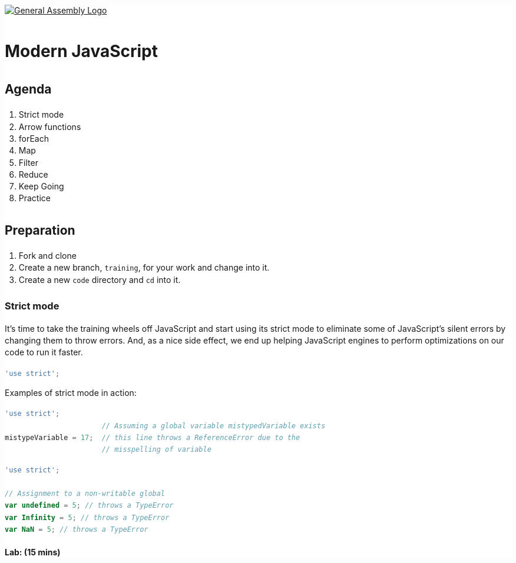 [![General Assembly Logo](https://camo.githubusercontent.com/1a91b05b8f4d44b5bbfb83abac2b0996d8e26c92/687474703a2f2f692e696d6775722e636f6d2f6b6538555354712e706e67)](https://generalassemb.ly/education/software-engineering-immersive/)

# Modern JavaScript

## Agenda

1. Strict mode
2. Arrow functions
3. forEach
4. Map
5. Filter
6. Reduce
7. Keep Going
8. Practice

## Preparation

1. Fork and clone
2. Create a new branch, `training`, for your work and change into it.
3. Create a new `code` directory and `cd` into it.

### Strict mode

It’s time to take the training wheels off JavaScript and start using its strict mode to eliminate some of JavaScript’s silent errors by changing them to throw errors. And, as a nice side effect, we end up helping JavaScript engines to perform optimizations on our code to run it faster.

```js
'use strict';
```

Examples of strict mode in action:

```js
'use strict';
                       // Assuming a global variable mistypedVariable exists
mistypeVariable = 17;  // this line throws a ReferenceError due to the 
                       // misspelling of variable
```

```js
'use strict';

// Assignment to a non-writable global
var undefined = 5; // throws a TypeError
var Infinity = 5; // throws a TypeError
var NaN = 5; // throws a TypeError
```

#### Lab: (15 mins)
